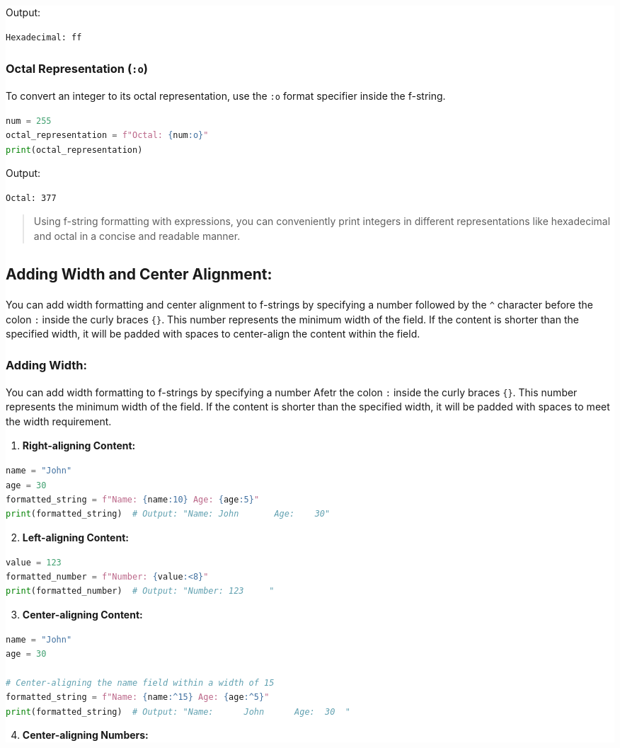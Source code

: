 Output:
```
Hexadecimal: ff
```

### Octal Representation (`:o`)

To convert an integer to its octal representation, use the `:o` format specifier inside the f-string.

```python
num = 255
octal_representation = f"Octal: {num:o}"
print(octal_representation)
```

Output:
```
Octal: 377
```

> Using f-string formatting with expressions, you can conveniently print integers in different representations like hexadecimal and octal in a concise and readable manner.

## Adding Width and Center Alignment:

You can add width formatting and center alignment to f-strings by specifying a number followed by the `^` character before the colon `:` inside the curly braces `{}`. This number represents the minimum width of the field. If the content is shorter than the specified width, it will be padded with spaces to center-align the content within the field.

### Adding Width:

You can add width formatting to f-strings by specifying a number Afetr the colon `:` inside the curly braces `{}`. This number represents the minimum width of the field. If the content is shorter than the specified width, it will be padded with spaces to meet the width requirement.

1. **Right-aligning Content:**

```python
name = "John"
age = 30
formatted_string = f"Name: {name:10} Age: {age:5}"
print(formatted_string)  # Output: "Name: John       Age:    30"
```

2. **Left-aligning Content:**

```python
value = 123
formatted_number = f"Number: {value:<8}"
print(formatted_number)  # Output: "Number: 123     "
```

3. **Center-aligning Content:**

```python
name = "John"
age = 30

# Center-aligning the name field within a width of 15
formatted_string = f"Name: {name:^15} Age: {age:^5}"
print(formatted_string)  # Output: "Name:      John      Age:  30  "
```
4. **Center-aligning Numbers:**
